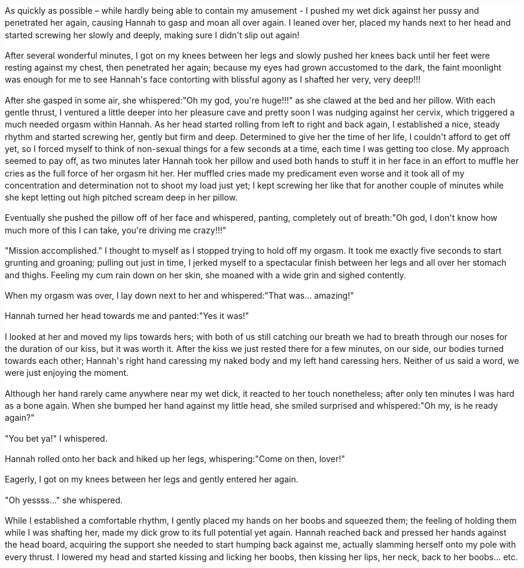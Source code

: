 As quickly as possible – while hardly being able to contain my amusement - I pushed my wet dick against her pussy and penetrated her again, causing Hannah to gasp and moan all over again. I leaned over her, placed my hands next to her head and started screwing her slowly and deeply, making sure I didn't slip out again! 

After several wonderful minutes, I got on my knees between her legs and slowly pushed her knees back until her feet were resting against my chest, then penetrated her again; because my eyes had grown accustomed to the dark, the faint moonlight was enough for me to see Hannah's face contorting with blissful agony as I shafted her very, very deep!!! 

After she gasped in some air, she whispered:"Oh my god, you're huge!!!" as she clawed at the bed and her pillow. With each gentle thrust, I ventured a little deeper into her pleasure cave and pretty soon I was nudging against her cervix, which triggered a much needed orgasm within Hannah. As her head started rolling from left to right and back again, I established a nice, steady rhythm and started screwing her, gently but firm and deep. Determined to give her the time of her life, I couldn't afford to get off yet, so I forced myself to think of non-sexual things for a few seconds at a time, each time I was getting too close. My approach seemed to pay off, as two minutes later Hannah took her pillow and used both hands to stuff it in her face in an effort to muffle her cries as the full force of her orgasm hit her. Her muffled cries made my predicament even worse and it took all of my concentration and determination not to shoot my load just yet; I kept screwing her like that for another couple of minutes while she kept letting out high pitched scream deep in her pillow. 

Eventually she pushed the pillow off of her face and whispered, panting, completely out of breath:"Oh god, I don't know how much more of this I can take, you're driving me crazy!!!" 

"Mission accomplished." I thought to myself as I stopped trying to hold off my orgasm. It took me exactly five seconds to start grunting and groaning; pulling out just in time, I jerked myself to a spectacular finish between her legs and all over her stomach and thighs. Feeling my cum rain down on her skin, she moaned with a wide grin and sighed contently. 

When my orgasm was over, I lay down next to her and whispered:"That was... amazing!" 

Hannah turned her head towards me and panted:"Yes it was!" 

I looked at her and moved my lips towards hers; with both of us still catching our breath we had to breath through our noses for the duration of our kiss, but it was worth it. After the kiss we just rested there for a few minutes, on our side, our bodies turned towards each other; Hannah's right hand caressing my naked body and my left hand caressing hers. Neither of us said a word, we were just enjoying the moment. 

Although her hand rarely came anywhere near my wet dick, it reacted to her touch nonetheless; after only ten minutes I was hard as a bone again. When she bumped her hand against my little head, she smiled surprised and whispered:"Oh my, is he ready again?" 

"You bet ya!" I whispered. 

Hannah rolled onto her back and hiked up her legs, whispering:"Come on then, lover!" 

Eagerly, I got on my knees between her legs and gently entered her again. 

"Oh yessss..." she whispered. 

While I established a comfortable rhythm, I gently placed my hands on her boobs and squeezed them; the feeling of holding them while I was shafting her, made my dick grow to its full potential yet again. Hannah reached back and pressed her hands against the head board, acquiring the support she needed to start humping back against me, actually slamming herself onto my pole with every thrust. I lowered my head and started kissing and licking her boobs, then kissing her lips, her neck, back to her boobs... etc. 
